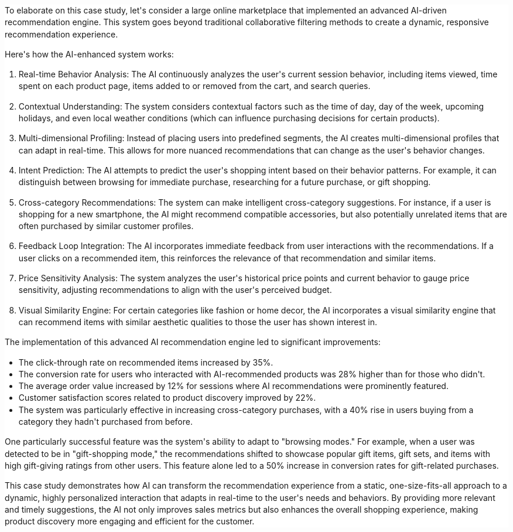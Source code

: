 To elaborate on this case study, let's consider a large online marketplace that implemented an advanced AI-driven recommendation engine. This system goes beyond traditional collaborative filtering methods to create a dynamic, responsive recommendation experience.

Here's how the AI-enhanced system works:

1. Real-time Behavior Analysis: The AI continuously analyzes the user's current session behavior, including items viewed, time spent on each product page, items added to or removed from the cart, and search queries.

2. Contextual Understanding: The system considers contextual factors such as the time of day, day of the week, upcoming holidays, and even local weather conditions (which can influence purchasing decisions for certain products).

3. Multi-dimensional Profiling: Instead of placing users into predefined segments, the AI creates multi-dimensional profiles that can adapt in real-time. This allows for more nuanced recommendations that can change as the user's behavior changes.

4. Intent Prediction: The AI attempts to predict the user's shopping intent based on their behavior patterns. For example, it can distinguish between browsing for immediate purchase, researching for a future purchase, or gift shopping.

5. Cross-category Recommendations: The system can make intelligent cross-category suggestions. For instance, if a user is shopping for a new smartphone, the AI might recommend compatible accessories, but also potentially unrelated items that are often purchased by similar customer profiles.

6. Feedback Loop Integration: The AI incorporates immediate feedback from user interactions with the recommendations. If a user clicks on a recommended item, this reinforces the relevance of that recommendation and similar items.

7. Price Sensitivity Analysis: The system analyzes the user's historical price points and current behavior to gauge price sensitivity, adjusting recommendations to align with the user's perceived budget.

8. Visual Similarity Engine: For certain categories like fashion or home decor, the AI incorporates a visual similarity engine that can recommend items with similar aesthetic qualities to those the user has shown interest in.

The implementation of this advanced AI recommendation engine led to significant improvements:

- The click-through rate on recommended items increased by 35%.
- The conversion rate for users who interacted with AI-recommended products was 28% higher than for those who didn't.
- The average order value increased by 12% for sessions where AI recommendations were prominently featured.
- Customer satisfaction scores related to product discovery improved by 22%.
- The system was particularly effective in increasing cross-category purchases, with a 40% rise in users buying from a category they hadn't purchased from before.

One particularly successful feature was the system's ability to adapt to "browsing modes." For example, when a user was detected to be in "gift-shopping mode," the recommendations shifted to showcase popular gift items, gift sets, and items with high gift-giving ratings from other users. This feature alone led to a 50% increase in conversion rates for gift-related purchases.

This case study demonstrates how AI can transform the recommendation experience from a static, one-size-fits-all approach to a dynamic, highly personalized interaction that adapts in real-time to the user's needs and behaviors. By providing more relevant and timely suggestions, the AI not only improves sales metrics but also enhances the overall shopping experience, making product discovery more engaging and efficient for the customer.

